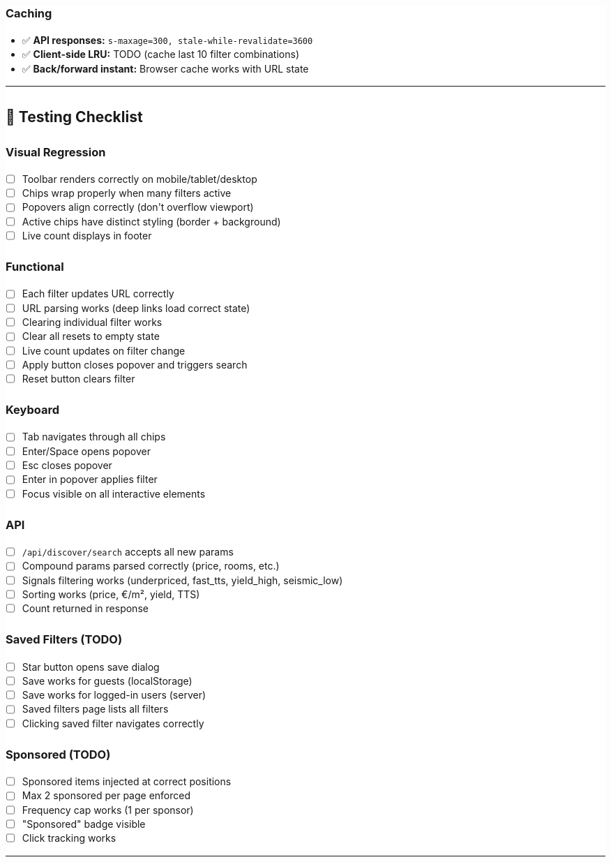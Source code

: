 ### Caching
- ✅ **API responses:** `s-maxage=300, stale-while-revalidate=3600`
- ✅ **Client-side LRU:** TODO (cache last 10 filter combinations)
- ✅ **Back/forward instant:** Browser cache works with URL state

---

## 🧪 Testing Checklist

### Visual Regression
- [ ] Toolbar renders correctly on mobile/tablet/desktop
- [ ] Chips wrap properly when many filters active
- [ ] Popovers align correctly (don't overflow viewport)
- [ ] Active chips have distinct styling (border + background)
- [ ] Live count displays in footer

### Functional
- [ ] Each filter updates URL correctly
- [ ] URL parsing works (deep links load correct state)
- [ ] Clearing individual filter works
- [ ] Clear all resets to empty state
- [ ] Live count updates on filter change
- [ ] Apply button closes popover and triggers search
- [ ] Reset button clears filter

### Keyboard
- [ ] Tab navigates through all chips
- [ ] Enter/Space opens popover
- [ ] Esc closes popover
- [ ] Enter in popover applies filter
- [ ] Focus visible on all interactive elements

### API
- [ ] `/api/discover/search` accepts all new params
- [ ] Compound params parsed correctly (price, rooms, etc.)
- [ ] Signals filtering works (underpriced, fast_tts, yield_high, seismic_low)
- [ ] Sorting works (price, €/m², yield, TTS)
- [ ] Count returned in response

### Saved Filters (TODO)
- [ ] Star button opens save dialog
- [ ] Save works for guests (localStorage)
- [ ] Save works for logged-in users (server)
- [ ] Saved filters page lists all filters
- [ ] Clicking saved filter navigates correctly

### Sponsored (TODO)
- [ ] Sponsored items injected at correct positions
- [ ] Max 2 sponsored per page enforced
- [ ] Frequency cap works (1 per sponsor)
- [ ] "Sponsored" badge visible
- [ ] Click tracking works

---